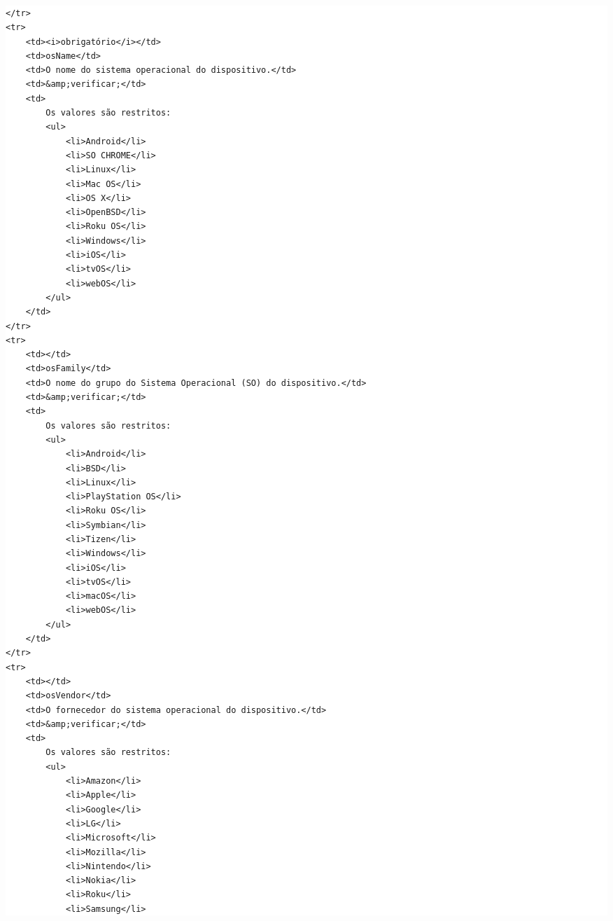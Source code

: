     </tr>
    <tr>
        <td><i>obrigatório</i></td>
        <td>osName</td>
        <td>O nome do sistema operacional do dispositivo.</td>
        <td>&amp;verificar;</td>
        <td>
            Os valores são restritos:
            <ul>
                <li>Android</li>
                <li>SO CHROME</li>
                <li>Linux</li>
                <li>Mac OS</li>
                <li>OS X</li>
                <li>OpenBSD</li>
                <li>Roku OS</li>
                <li>Windows</li>
                <li>iOS</li>
                <li>tvOS</li>
                <li>webOS</li>
            </ul>
        </td>
    </tr>
    <tr>
        <td></td>
        <td>osFamily</td>
        <td>O nome do grupo do Sistema Operacional (SO) do dispositivo.</td>
        <td>&amp;verificar;</td>
        <td>
            Os valores são restritos:
            <ul>
                <li>Android</li>
                <li>BSD</li>
                <li>Linux</li>
                <li>PlayStation OS</li>
                <li>Roku OS</li>
                <li>Symbian</li>
                <li>Tizen</li>
                <li>Windows</li>
                <li>iOS</li>
                <li>tvOS</li>
                <li>macOS</li>
                <li>webOS</li>
            </ul>
        </td>
    </tr>
    <tr>
        <td></td>
        <td>osVendor</td>
        <td>O fornecedor do sistema operacional do dispositivo.</td>
        <td>&amp;verificar;</td>
        <td>
            Os valores são restritos:
            <ul>
                <li>Amazon</li>
                <li>Apple</li>
                <li>Google</li>
                <li>LG</li>
                <li>Microsoft</li>
                <li>Mozilla</li>
                <li>Nintendo</li>
                <li>Nokia</li>
                <li>Roku</li>
                <li>Samsung</li>